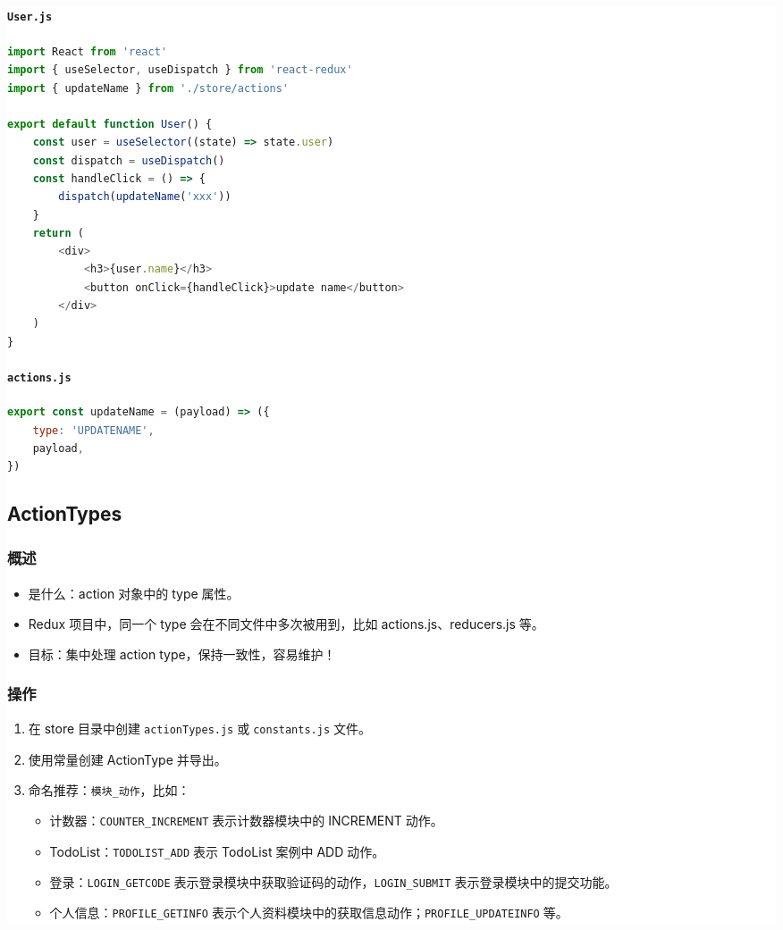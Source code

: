 #### `User.js`

```js
import React from 'react'
import { useSelector, useDispatch } from 'react-redux'
import { updateName } from './store/actions'

export default function User() {
    const user = useSelector((state) => state.user)
    const dispatch = useDispatch()
    const handleClick = () => {
        dispatch(updateName('xxx'))
    }
    return (
        <div>
            <h3>{user.name}</h3>
            <button onClick={handleClick}>update name</button>
        </div>
    )
}
```

#### `actions.js`

```js
export const updateName = (payload) => ({
    type: 'UPDATENAME',
    payload,
})
```

## ActionTypes

### 概述

-   是什么：action 对象中的 type 属性。

-   Redux 项目中，同一个 type 会在不同文件中多次被用到，比如 actions.js、reducers.js 等。

-   目标：集中处理 action type，保持一致性，容易维护！

### 操作

1. 在 store 目录中创建 `actionTypes.js` 或 `constants.js` 文件。

2. 使用常量创建 ActionType 并导出。

3. 命名推荐：`模块_动作`，比如：

    - 计数器：`COUNTER_INCREMENT` 表示计数器模块中的 INCREMENT 动作。

    - TodoList：`TODOLIST_ADD` 表示 TodoList 案例中 ADD 动作。

    - 登录：`LOGIN_GETCODE` 表示登录模块中获取验证码的动作，`LOGIN_SUBMIT` 表示登录模块中的提交功能。

    - 个人信息：`PROFILE_GETINFO` 表示个人资料模块中的获取信息动作；`PROFILE_UPDATEINFO` 等。

